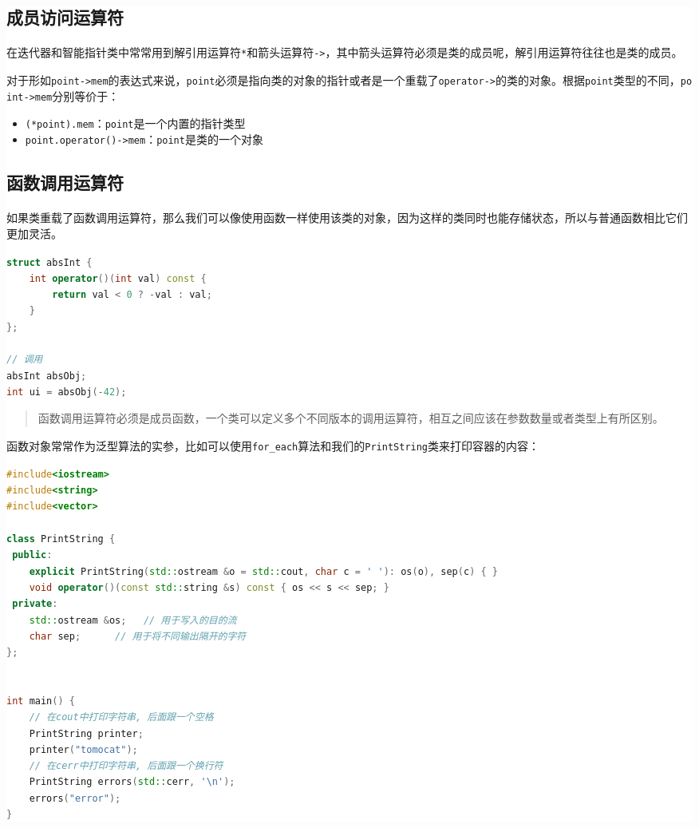 ## 成员访问运算符

在迭代器和智能指针类中常常用到解引用运算符`*`和箭头运算符`->`，其中箭头运算符必须是类的成员呢，解引用运算符往往也是类的成员。

对于形如`point->mem`的表达式来说，`point`必须是指向类的对象的指针或者是一个重载了`operator->`的类的对象。根据`point`类型的不同，`point->mem`分别等价于：

* `(*point).mem`：`point`是一个内置的指针类型
* `point.operator()->mem`：`point`是类的一个对象

## 函数调用运算符

如果类重载了函数调用运算符，那么我们可以像使用函数一样使用该类的对象，因为这样的类同时也能存储状态，所以与普通函数相比它们更加灵活。

```c++
struct absInt {
    int operator()(int val) const {
        return val < 0 ? -val : val;
    }
};

// 调用
absInt absObj;
int ui = absObj(-42);
```

> 函数调用运算符必须是成员函数，一个类可以定义多个不同版本的调用运算符，相互之间应该在参数数量或者类型上有所区别。

函数对象常常作为泛型算法的实参，比如可以使用`for_each`算法和我们的`PrintString`类来打印容器的内容：

```c++
#include<iostream>
#include<string>
#include<vector>

class PrintString {
 public:
    explicit PrintString(std::ostream &o = std::cout, char c = ' '): os(o), sep(c) { }
    void operator()(const std::string &s) const { os << s << sep; }
 private:
    std::ostream &os;   // 用于写入的目的流
    char sep;      // 用于将不同输出隔开的字符
};


int main() {
    // 在cout中打印字符串, 后面跟一个空格
    PrintString printer;
    printer("tomocat");
    // 在cerr中打印字符串, 后面跟一个换行符
    PrintString errors(std::cerr, '\n');
    errors("error");
}
```
